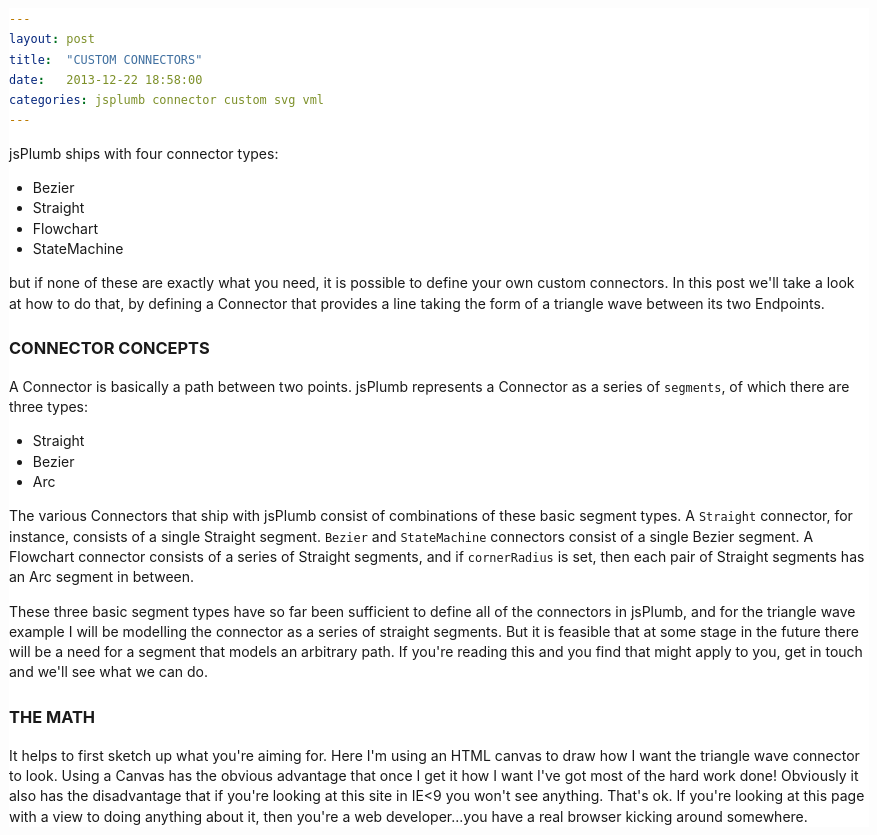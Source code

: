 ```yaml
---
layout: post
title:  "CUSTOM CONNECTORS"
date:   2013-12-22 18:58:00
categories: jsplumb connector custom svg vml
---
```


jsPlumb ships with four connector types:

- Bezier
- Straight
- Flowchart
- StateMachine

but if none of these are exactly what you need, it is possible to define your own custom connectors.  In this post we'll take a look 
at how to do that, by defining a Connector that provides a line taking the form of a triangle wave between its two Endpoints.


### CONNECTOR CONCEPTS

A Connector is basically a path between two points. jsPlumb represents a Connector as a series of `segments`, of which there are three
types:

- Straight
- Bezier
- Arc

The various Connectors that ship with jsPlumb consist of combinations of these basic segment types.  A `Straight`
connector, for instance, consists of a single Straight segment. `Bezier` and `StateMachine` connectors consist of a single
Bezier segment.  A Flowchart connector consists of a series of Straight segments, and if `cornerRadius` is set, then each
pair of Straight segments has an Arc segment in between.

These three basic segment types have so far been sufficient to define all of the connectors in jsPlumb, and for the triangle wave
example I will be modelling the connector as a series of straight segments.  But it is feasible that at some stage in the future
there will be a need for a segment that models an arbitrary path. If you're reading this and you find that might apply to you, 
get in touch and we'll see what we can do.

### THE MATH

It helps to first sketch up what you're aiming for. Here I'm using an HTML canvas to draw how I want the triangle wave
connector to look.  Using a Canvas has the obvious advantage that once I get it how I want I've got most of the hard work done! 
Obviously it also has the disadvantage that if you're looking at this site in IE<9 you won't see anything. That's ok. If you're
looking at this page with a view to doing anything about it, then you're a web developer...you have a real browser kicking around somewhere.
